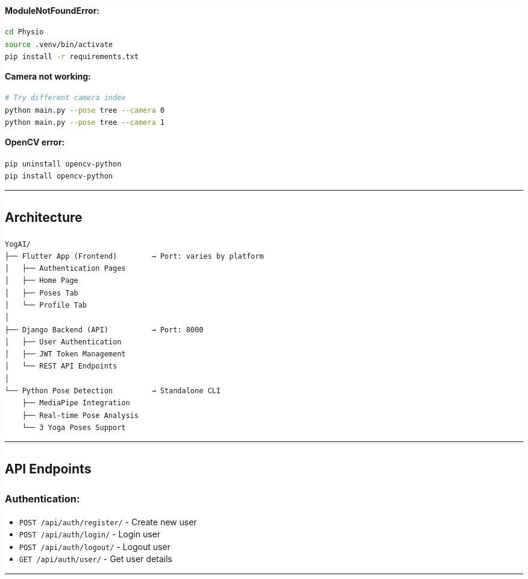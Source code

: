 **ModuleNotFoundError:**
```bash
cd Physio
source .venv/bin/activate
pip install -r requirements.txt
```

**Camera not working:**
```bash
# Try different camera index
python main.py --pose tree --camera 0
python main.py --pose tree --camera 1
```

**OpenCV error:**
```bash
pip uninstall opencv-python
pip install opencv-python
```

---

## Architecture

```
YogAI/
├── Flutter App (Frontend)        → Port: varies by platform
│   ├── Authentication Pages
│   ├── Home Page
│   ├── Poses Tab
│   └── Profile Tab
│
├── Django Backend (API)          → Port: 8000
│   ├── User Authentication
│   ├── JWT Token Management
│   └── REST API Endpoints
│
└── Python Pose Detection         → Standalone CLI
    ├── MediaPipe Integration
    ├── Real-time Pose Analysis
    └── 3 Yoga Poses Support
```

---

## API Endpoints

### Authentication:
- `POST /api/auth/register/` - Create new user
- `POST /api/auth/login/` - Login user
- `POST /api/auth/logout/` - Logout user
- `GET /api/auth/user/` - Get user details

---